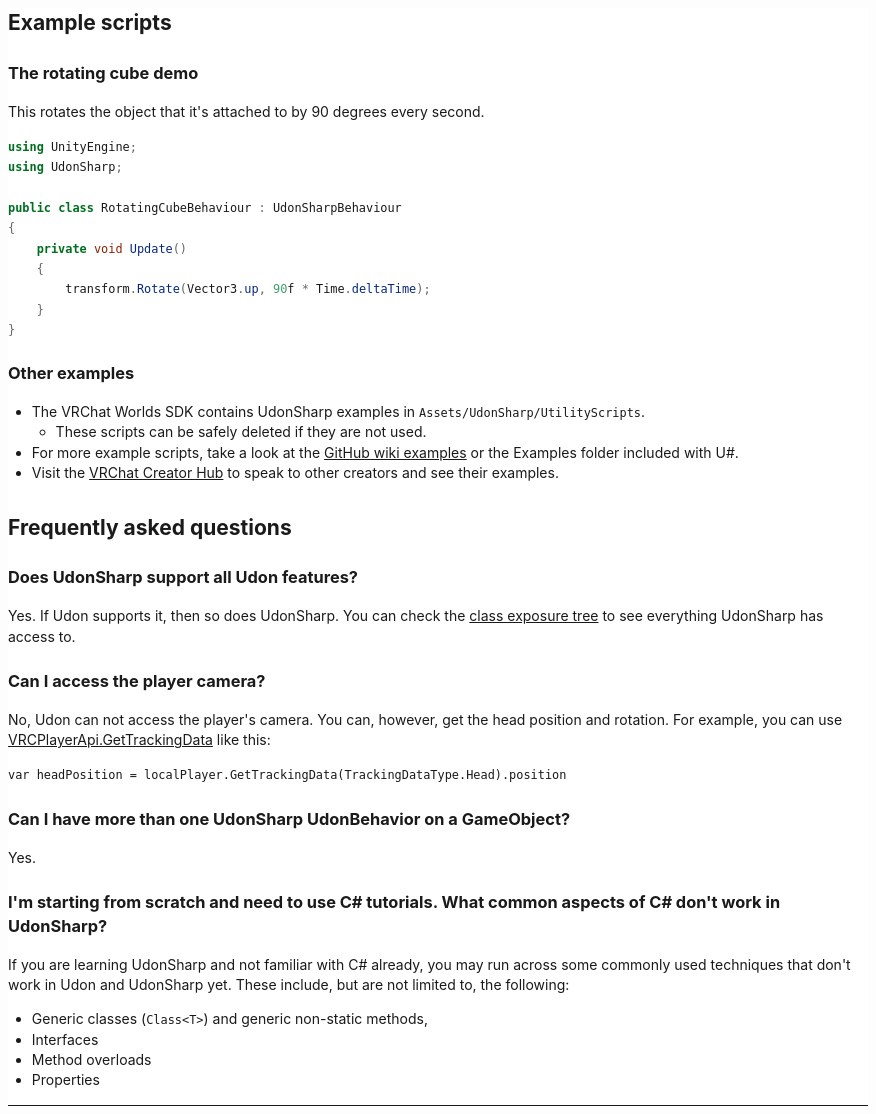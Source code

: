 
## Example scripts

### The rotating cube demo

This rotates the object that it's attached to by 90 degrees every second.

```cs
using UnityEngine;
using UdonSharp;

public class RotatingCubeBehaviour : UdonSharpBehaviour
{
    private void Update()
    {
        transform.Rotate(Vector3.up, 90f * Time.deltaTime);
    }
}
```

### Other examples

- The VRChat Worlds SDK contains UdonSharp examples in `Assets/UdonSharp/UtilityScripts`. 
	- These scripts can be safely deleted if they are not used.
- For more example scripts, take a look at the [GitHub wiki examples](https://github.com/vrchat-community/UdonSharp/wiki/examples) or the Examples folder included with U#.
- Visit the [VRChat Creator Hub](https://ask.vrchat.com/c/creator-hub/63/none) to speak to other creators and see their examples.

## Frequently asked questions

### Does UdonSharp support all Udon features?
Yes. If Udon supports it, then so does UdonSharp. You can check the [class exposure tree](https://github.com/Merlin-san/UdonSharp/wiki/class-exposure-tree) to see everything UdonSharp has access to.

### Can I access the player camera?
No, Udon can not access the player's camera. You can, however, get the head position and rotation. For example, you can use [VRCPlayerApi.GetTrackingData](https://github.com/Merlin-san/UdonSharp/wiki/vrchat-api#vrchatplayerapi) like this:
 
`var headPosition = localPlayer.GetTrackingData(TrackingDataType.Head).position`

### Can I have more than one UdonSharp UdonBehavior on a GameObject?
Yes.

### I'm starting from scratch and need to use C# tutorials. What common aspects of C# don't work in UdonSharp?
If you are learning UdonSharp and not familiar with C# already, you may run across some commonly used techniques that don't work in Udon and UdonSharp yet. These include, but are not limited to, the following:
- Generic classes (`Class<T>`) and generic non-static methods,
- Interfaces
- Method overloads
- Properties

---